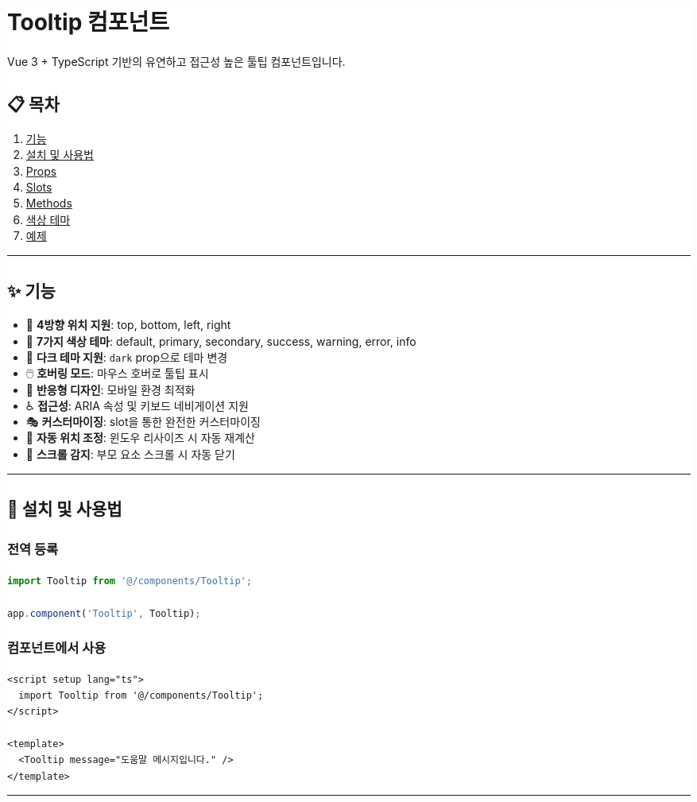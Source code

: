 # Tooltip 컴포넌트

Vue 3 + TypeScript 기반의 유연하고 접근성 높은 툴팁 컴포넌트입니다.

## 📋 목차

1. [기능](#기능)
2. [설치 및 사용법](#설치-및-사용법)
3. [Props](#props)
4. [Slots](#slots)
5. [Methods](#methods)
6. [색상 테마](#색상-테마)
7. [예제](#예제)

---

## ✨ 기능

- 🎯 **4방향 위치 지원**: top, bottom, left, right
- 🎨 **7가지 색상 테마**: default, primary, secondary, success, warning, error, info
- 🌙 **다크 테마 지원**: `dark` prop으로 테마 변경
- 🖱️ **호버링 모드**: 마우스 호버로 툴팁 표시
- 📱 **반응형 디자인**: 모바일 환경 최적화
- ♿ **접근성**: ARIA 속성 및 키보드 네비게이션 지원
- 🎭 **커스터마이징**: slot을 통한 완전한 커스터마이징
- 🔄 **자동 위치 조정**: 윈도우 리사이즈 시 자동 재계산
- 📜 **스크롤 감지**: 부모 요소 스크롤 시 자동 닫기

---

## 🚀 설치 및 사용법

### 전역 등록

```typescript
import Tooltip from '@/components/Tooltip';

app.component('Tooltip', Tooltip);
```

### 컴포넌트에서 사용

```vue
<script setup lang="ts">
  import Tooltip from '@/components/Tooltip';
</script>

<template>
  <Tooltip message="도움말 메시지입니다." />
</template>
```

---